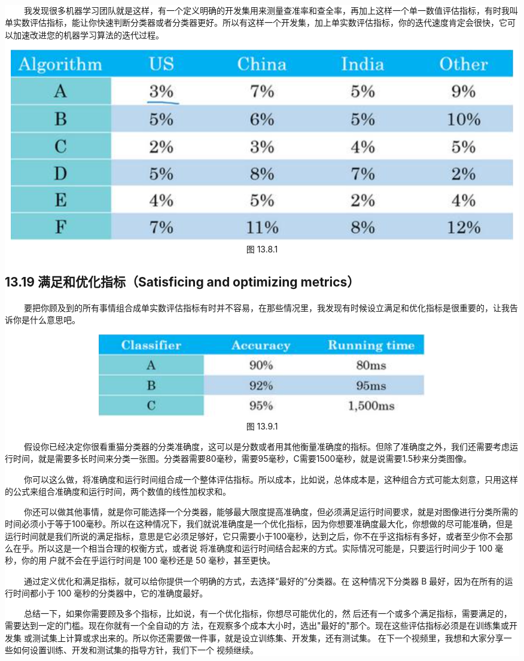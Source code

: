 &emsp;&emsp;
我发现很多机器学习团队就是这样，有一个定义明确的开发集用来测量查准率和查全率，再加上这样一个单一数值评估指标，有时我叫单实数评估指标，能让你快速判断分类器或者分类器更好。所以有这样一个开发集，加上单实数评估指标，你的迭代速度肯定会很快，它可以加速改进您的机器学习算法的迭代过程。
<center><img src="./img/ch13/figure_13_18_1.png"></center>
<center>图 13.8.1 </center>

## 13.19 满足和优化指标（Satisficing and optimizing metrics）

&emsp;&emsp;
要把你顾及到的所有事情组合成单实数评估指标有时并不容易，在那些情况里，我发现有时候设立满足和优化指标是很重要的，让我告诉你是什么意思吧。
<center><img src="./img/ch13/figure_13_19_1.png"></center>
<center>图 13.9.1 </center>

&emsp;&emsp;
假设你已经决定你很看重猫分类器的分类准确度，这可以是分数或者用其他衡量准确度的指标。但除了准确度之外，我们还需要考虑运行时间，就是需要多长时间来分类一张图。分类器需要$80$毫秒，需要$95$毫秒，C需要$1500$毫秒，就是说需要$1.5$秒来分类图像。  

&emsp;&emsp;
你可以这么做，将准确度和运行时间组合成一个整体评估指标。所以成本，比如说，总体成本是，这种组合方式可能太刻意，只用这样的公式来组合准确度和运行时间，两个数值的线性加权求和。   

&emsp;&emsp;
你还可以做其他事情，就是你可能选择一个分类器，能够最大限度提高准确度，但必须满足运行时间要求，就是对图像进行分类所需的时间必须小于等于$100$毫秒。所以在这种情况下，我们就说准确度是一个优化指标，因为你想要准确度最大化，你想做的尽可能准确，但是运行时间就是我们所说的满足指标，意思是它必须足够好，它只需要小于$100$毫秒，达到之后，你不在乎这指标有多好，或者至少你不会那么在乎。所以这是一个相当合理的权衡方式，或者说 将准确度和运行时间结合起来的方式。实际情况可能是，只要运行时间少于 100 毫秒，你的用 户就不会在乎运行时间是 100 毫秒还是 50 毫秒，甚至更快。  

&emsp;&emsp;
通过定义优化和满足指标，就可以给你提供一个明确的方式，去选择“最好的”分类器。在 这种情况下分类器 B 最好，因为在所有的运行时间都小于 100 毫秒的分类器中，它的准确度最好。  

&emsp;&emsp;
总结一下，如果你需要顾及多个指标，比如说，有一个优化指标，你想尽可能优化的，然 后还有一个或多个满足指标，需要满足的，需要达到一定的门槛。现在你就有一个全自动的方 法，在观察多个成本大小时，选出"最好的"那个。现在这些评估指标必须是在训练集或开发集 或测试集上计算或求出来的。所以你还需要做一件事，就是设立训练集、开发集，还有测试集。 在下一个视频里，我想和大家分享一些如何设置训练、开发和测试集的指导方针，我们下一个 视频继续。
